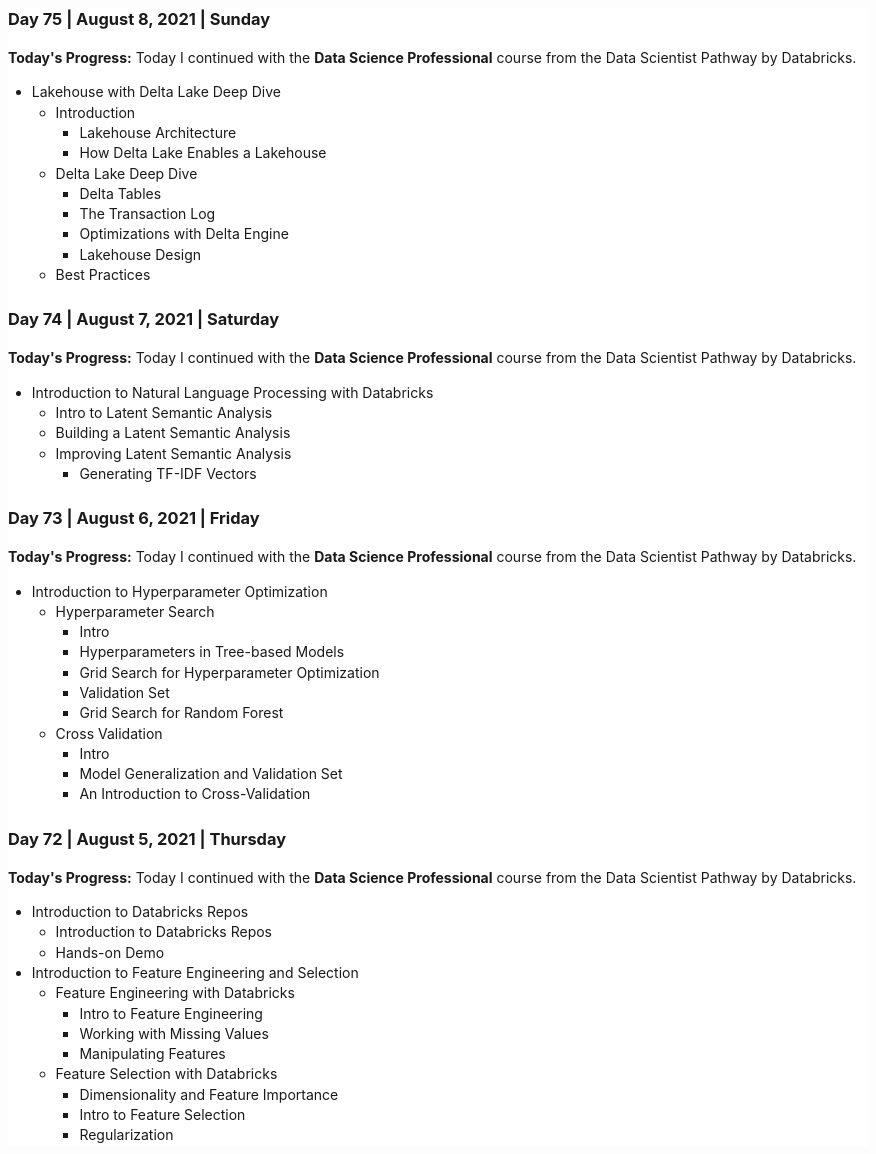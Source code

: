 ### Day 75 | August 8, 2021 | Sunday

**Today's Progress:** Today I continued with the **Data Science Professional** course from the Data Scientist Pathway by Databricks.

- Lakehouse with Delta Lake Deep Dive
  - Introduction
    - Lakehouse Architecture
    - How Delta Lake Enables a Lakehouse
  - Delta Lake Deep Dive
    - Delta Tables
    - The Transaction Log
    - Optimizations with Delta Engine
    - Lakehouse Design
  - Best Practices

### Day 74 | August 7, 2021 | Saturday

**Today's Progress:** Today I continued with the **Data Science Professional** course from the Data Scientist Pathway by Databricks.

- Introduction to Natural Language Processing with Databricks
  - Intro to Latent Semantic Analysis
  - Building a Latent Semantic Analysis
  - Improving Latent Semantic Analysis
    - Generating TF-IDF Vectors


### Day 73 | August 6, 2021 | Friday

**Today's Progress:** Today I continued with the **Data Science Professional** course from the Data Scientist Pathway by Databricks.

- Introduction to Hyperparameter Optimization
  - Hyperparameter Search
    - Intro
    - Hyperparameters in Tree-based Models
    - Grid Search for Hyperparameter Optimization
    - Validation Set
    - Grid Search for Random Forest
  - Cross Validation
    - Intro
    - Model Generalization and Validation Set
    - An Introduction to Cross-Validation

### Day 72 | August 5, 2021 | Thursday

**Today's Progress:** Today I continued with the **Data Science Professional** course from the Data Scientist Pathway by Databricks.

- Introduction to Databricks Repos
  - Introduction to Databricks Repos
  - Hands-on Demo
- Introduction to Feature Engineering and Selection
  - Feature Engineering with Databricks
    - Intro to Feature Engineering
    - Working with Missing Values
    - Manipulating Features
  - Feature Selection with Databricks
    - Dimensionality and Feature Importance
    - Intro to Feature Selection
    - Regularization
